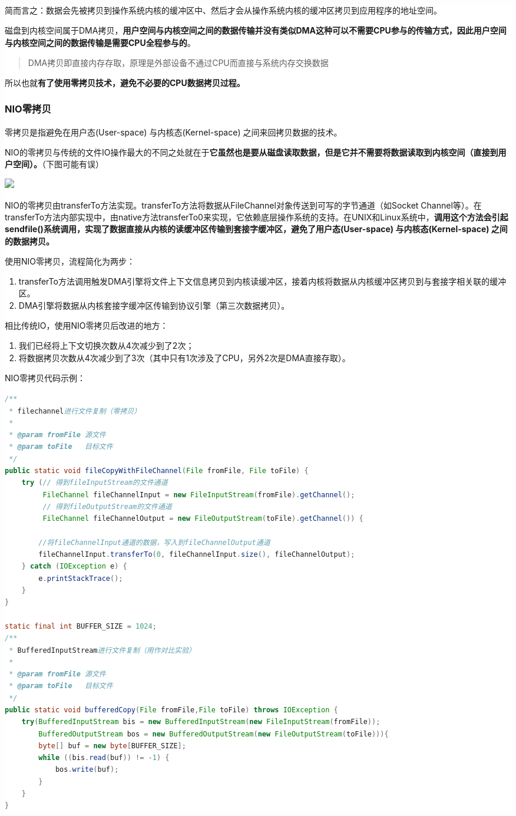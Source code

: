 简而言之：数据会先被拷贝到操作系统内核的缓冲区中、然后才会从操作系统内核的缓冲区拷贝到应用程序的地址空间。

磁盘到内核空间属于DMA拷贝，**用户空间与内核空间之间的数据传输并没有类似DMA这种可以不需要CPU参与的传输方式，因此用户空间与内核空间之间的数据传输是需要CPU全程参与的**。

> DMA拷贝即直接内存存取，原理是外部设备不通过CPU而直接与系统内存交换数据

所以也就**有了使用零拷贝技术，避免不必要的CPU数据拷贝过程。**

### NIO零拷贝

零拷贝是指避免在用户态(User-space) 与内核态(Kernel-space) 之间来回拷贝数据的技术。

NIO的零拷贝与传统的文件IO操作最大的不同之处就在于**它虽然也是要从磁盘读取数据，但是它并不需要将数据读取到内核空间（直接到用户空间）。**（下图可能有误）



![](/media/hpsyche/_dde_data/note/计算机基础/pict/5-3.png)

NIO的零拷贝由transferTo方法实现。transferTo方法将数据从FileChannel对象传送到可写的字节通道（如Socket Channel等）。在transferTo方法内部实现中，由native方法transferTo0来实现，它依赖底层操作系统的支持。在UNIX和Linux系统中，**调用这个方法会引起sendfile()系统调用，实现了数据直接从内核的读缓冲区传输到套接字缓冲区，避免了用户态(User-space) 与内核态(Kernel-space) 之间的数据拷贝。**

使用NIO零拷贝，流程简化为两步：

1. transferTo方法调用触发DMA引擎将文件上下文信息拷贝到内核读缓冲区，接着内核将数据从内核缓冲区拷贝到与套接字相关联的缓冲区。
2. DMA引擎将数据从内核套接字缓冲区传输到协议引擎（第三次数据拷贝）。

相比传统IO，使用NIO零拷贝后改进的地方：

1. 我们已经将上下文切换次数从4次减少到了2次；
2. 将数据拷贝次数从4次减少到了3次（其中只有1次涉及了CPU，另外2次是DMA直接存取）。

NIO零拷贝代码示例：

```java
/**
 * filechannel进行文件复制（零拷贝）
 *
 * @param fromFile 源文件
 * @param toFile   目标文件
 */
public static void fileCopyWithFileChannel(File fromFile, File toFile) {
    try (// 得到fileInputStream的文件通道
         FileChannel fileChannelInput = new FileInputStream(fromFile).getChannel();
         // 得到fileOutputStream的文件通道
         FileChannel fileChannelOutput = new FileOutputStream(toFile).getChannel()) {

        //将fileChannelInput通道的数据，写入到fileChannelOutput通道
        fileChannelInput.transferTo(0, fileChannelInput.size(), fileChannelOutput);
    } catch (IOException e) {
        e.printStackTrace();
    }
}

static final int BUFFER_SIZE = 1024;
/**
 * BufferedInputStream进行文件复制（用作对比实验）
 *
 * @param fromFile 源文件
 * @param toFile   目标文件
 */
public static void bufferedCopy(File fromFile,File toFile) throws IOException {
    try(BufferedInputStream bis = new BufferedInputStream(new FileInputStream(fromFile));
        BufferedOutputStream bos = new BufferedOutputStream(new FileOutputStream(toFile))){
        byte[] buf = new byte[BUFFER_SIZE];
        while ((bis.read(buf)) != -1) {
            bos.write(buf);
        }
    }
}
```
